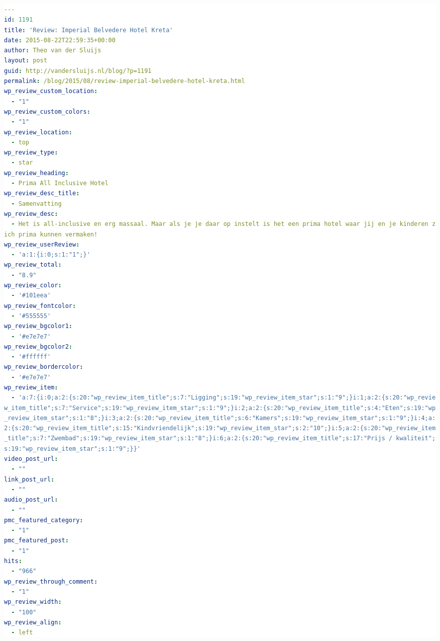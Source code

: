 ```yaml
---
id: 1191
title: 'Review: Imperial Belvedere Hotel Kreta'
date: 2015-08-22T22:59:35+00:00
author: Theo van der Sluijs
layout: post
guid: http://vandersluijs.nl/blog/?p=1191
permalink: /blog/2015/08/review-imperial-belvedere-hotel-kreta.html
wp_review_custom_location:
  - "1"
wp_review_custom_colors:
  - "1"
wp_review_location:
  - top
wp_review_type:
  - star
wp_review_heading:
  - Prima All Inclusive Hotel
wp_review_desc_title:
  - Samenvatting
wp_review_desc:
  - Het is all-inclusive en erg massaal. Maar als je je daar op instelt is het een prima hotel waar jij en je kinderen zich prima kunnen vermaken!
wp_review_userReview:
  - 'a:1:{i:0;s:1:"1";}'
wp_review_total:
  - "8.9"
wp_review_color:
  - '#101eea'
wp_review_fontcolor:
  - '#555555'
wp_review_bgcolor1:
  - '#e7e7e7'
wp_review_bgcolor2:
  - '#ffffff'
wp_review_bordercolor:
  - '#e7e7e7'
wp_review_item:
  - 'a:7:{i:0;a:2:{s:20:"wp_review_item_title";s:7:"Ligging";s:19:"wp_review_item_star";s:1:"9";}i:1;a:2:{s:20:"wp_review_item_title";s:7:"Service";s:19:"wp_review_item_star";s:1:"9";}i:2;a:2:{s:20:"wp_review_item_title";s:4:"Eten";s:19:"wp_review_item_star";s:1:"8";}i:3;a:2:{s:20:"wp_review_item_title";s:6:"Kamers";s:19:"wp_review_item_star";s:1:"9";}i:4;a:2:{s:20:"wp_review_item_title";s:15:"Kindvriendelijk";s:19:"wp_review_item_star";s:2:"10";}i:5;a:2:{s:20:"wp_review_item_title";s:7:"Zwembad";s:19:"wp_review_item_star";s:1:"8";}i:6;a:2:{s:20:"wp_review_item_title";s:17:"Prijs / kwaliteit";s:19:"wp_review_item_star";s:1:"9";}}'
video_post_url:
  - ""
link_post_url:
  - ""
audio_post_url:
  - ""
pmc_featured_category:
  - "1"
pmc_featured_post:
  - "1"
hits:
  - "966"
wp_review_through_comment:
  - "1"
wp_review_width:
  - "100"
wp_review_align:
  - left
```